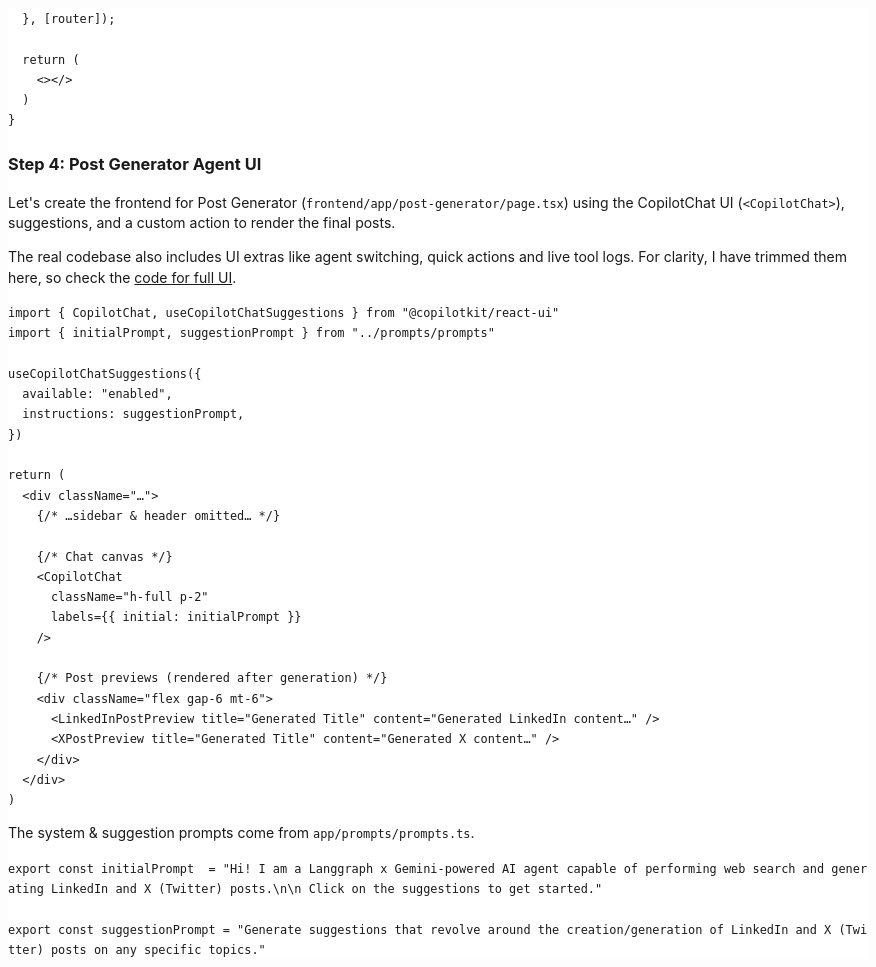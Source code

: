 ```
  }, [router]);

  return (
    <></>
  )
}
```

### [](https://dev.to/copilotkit/heres-how-to-build-fullstack-agent-apps-gemini-copilotkit-langgraph-15jb#step-4-post-generator-agent-ui)Step 4: Post Generator Agent UI

Let's create the frontend for Post Generator (`frontend/app/post-generator/page.tsx`) using the CopilotChat UI (`<CopilotChat>`), suggestions, and a custom action to render the final posts.

The real codebase also includes UI extras like agent switching, quick actions and live tool logs. For clarity, I have trimmed them here, so check the [code for full UI](https://github.com/CopilotKit/CopilotKit-Deepmind/blob/main/frontend/app/post-generator/page.tsx).  

```
import { CopilotChat, useCopilotChatSuggestions } from "@copilotkit/react-ui"
import { initialPrompt, suggestionPrompt } from "../prompts/prompts"

useCopilotChatSuggestions({
  available: "enabled",
  instructions: suggestionPrompt,
})

return (
  <div className="…">
    {/* …sidebar & header omitted… */}

    {/* Chat canvas */}
    <CopilotChat
      className="h-full p-2"
      labels={{ initial: initialPrompt }}
    />

    {/* Post previews (rendered after generation) */}
    <div className="flex gap-6 mt-6">
      <LinkedInPostPreview title="Generated Title" content="Generated LinkedIn content…" />
      <XPostPreview title="Generated Title" content="Generated X content…" />
    </div>
  </div>
)
```

The system & suggestion prompts come from `app/prompts/prompts.ts`.  

```
export const initialPrompt  = "Hi! I am a Langgraph x Gemini-powered AI agent capable of performing web search and generating LinkedIn and X (Twitter) posts.\n\n Click on the suggestions to get started."

export const suggestionPrompt = "Generate suggestions that revolve around the creation/generation of LinkedIn and X (Twitter) posts on any specific topics."
```
